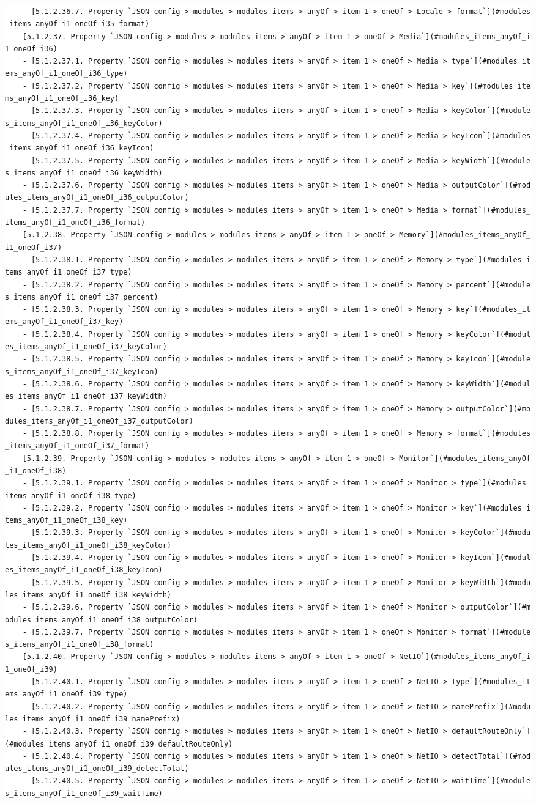         - [5.1.2.36.7. Property `JSON config > modules > modules items > anyOf > item 1 > oneOf > Locale > format`](#modules_items_anyOf_i1_oneOf_i35_format)
      - [5.1.2.37. Property `JSON config > modules > modules items > anyOf > item 1 > oneOf > Media`](#modules_items_anyOf_i1_oneOf_i36)
        - [5.1.2.37.1. Property `JSON config > modules > modules items > anyOf > item 1 > oneOf > Media > type`](#modules_items_anyOf_i1_oneOf_i36_type)
        - [5.1.2.37.2. Property `JSON config > modules > modules items > anyOf > item 1 > oneOf > Media > key`](#modules_items_anyOf_i1_oneOf_i36_key)
        - [5.1.2.37.3. Property `JSON config > modules > modules items > anyOf > item 1 > oneOf > Media > keyColor`](#modules_items_anyOf_i1_oneOf_i36_keyColor)
        - [5.1.2.37.4. Property `JSON config > modules > modules items > anyOf > item 1 > oneOf > Media > keyIcon`](#modules_items_anyOf_i1_oneOf_i36_keyIcon)
        - [5.1.2.37.5. Property `JSON config > modules > modules items > anyOf > item 1 > oneOf > Media > keyWidth`](#modules_items_anyOf_i1_oneOf_i36_keyWidth)
        - [5.1.2.37.6. Property `JSON config > modules > modules items > anyOf > item 1 > oneOf > Media > outputColor`](#modules_items_anyOf_i1_oneOf_i36_outputColor)
        - [5.1.2.37.7. Property `JSON config > modules > modules items > anyOf > item 1 > oneOf > Media > format`](#modules_items_anyOf_i1_oneOf_i36_format)
      - [5.1.2.38. Property `JSON config > modules > modules items > anyOf > item 1 > oneOf > Memory`](#modules_items_anyOf_i1_oneOf_i37)
        - [5.1.2.38.1. Property `JSON config > modules > modules items > anyOf > item 1 > oneOf > Memory > type`](#modules_items_anyOf_i1_oneOf_i37_type)
        - [5.1.2.38.2. Property `JSON config > modules > modules items > anyOf > item 1 > oneOf > Memory > percent`](#modules_items_anyOf_i1_oneOf_i37_percent)
        - [5.1.2.38.3. Property `JSON config > modules > modules items > anyOf > item 1 > oneOf > Memory > key`](#modules_items_anyOf_i1_oneOf_i37_key)
        - [5.1.2.38.4. Property `JSON config > modules > modules items > anyOf > item 1 > oneOf > Memory > keyColor`](#modules_items_anyOf_i1_oneOf_i37_keyColor)
        - [5.1.2.38.5. Property `JSON config > modules > modules items > anyOf > item 1 > oneOf > Memory > keyIcon`](#modules_items_anyOf_i1_oneOf_i37_keyIcon)
        - [5.1.2.38.6. Property `JSON config > modules > modules items > anyOf > item 1 > oneOf > Memory > keyWidth`](#modules_items_anyOf_i1_oneOf_i37_keyWidth)
        - [5.1.2.38.7. Property `JSON config > modules > modules items > anyOf > item 1 > oneOf > Memory > outputColor`](#modules_items_anyOf_i1_oneOf_i37_outputColor)
        - [5.1.2.38.8. Property `JSON config > modules > modules items > anyOf > item 1 > oneOf > Memory > format`](#modules_items_anyOf_i1_oneOf_i37_format)
      - [5.1.2.39. Property `JSON config > modules > modules items > anyOf > item 1 > oneOf > Monitor`](#modules_items_anyOf_i1_oneOf_i38)
        - [5.1.2.39.1. Property `JSON config > modules > modules items > anyOf > item 1 > oneOf > Monitor > type`](#modules_items_anyOf_i1_oneOf_i38_type)
        - [5.1.2.39.2. Property `JSON config > modules > modules items > anyOf > item 1 > oneOf > Monitor > key`](#modules_items_anyOf_i1_oneOf_i38_key)
        - [5.1.2.39.3. Property `JSON config > modules > modules items > anyOf > item 1 > oneOf > Monitor > keyColor`](#modules_items_anyOf_i1_oneOf_i38_keyColor)
        - [5.1.2.39.4. Property `JSON config > modules > modules items > anyOf > item 1 > oneOf > Monitor > keyIcon`](#modules_items_anyOf_i1_oneOf_i38_keyIcon)
        - [5.1.2.39.5. Property `JSON config > modules > modules items > anyOf > item 1 > oneOf > Monitor > keyWidth`](#modules_items_anyOf_i1_oneOf_i38_keyWidth)
        - [5.1.2.39.6. Property `JSON config > modules > modules items > anyOf > item 1 > oneOf > Monitor > outputColor`](#modules_items_anyOf_i1_oneOf_i38_outputColor)
        - [5.1.2.39.7. Property `JSON config > modules > modules items > anyOf > item 1 > oneOf > Monitor > format`](#modules_items_anyOf_i1_oneOf_i38_format)
      - [5.1.2.40. Property `JSON config > modules > modules items > anyOf > item 1 > oneOf > NetIO`](#modules_items_anyOf_i1_oneOf_i39)
        - [5.1.2.40.1. Property `JSON config > modules > modules items > anyOf > item 1 > oneOf > NetIO > type`](#modules_items_anyOf_i1_oneOf_i39_type)
        - [5.1.2.40.2. Property `JSON config > modules > modules items > anyOf > item 1 > oneOf > NetIO > namePrefix`](#modules_items_anyOf_i1_oneOf_i39_namePrefix)
        - [5.1.2.40.3. Property `JSON config > modules > modules items > anyOf > item 1 > oneOf > NetIO > defaultRouteOnly`](#modules_items_anyOf_i1_oneOf_i39_defaultRouteOnly)
        - [5.1.2.40.4. Property `JSON config > modules > modules items > anyOf > item 1 > oneOf > NetIO > detectTotal`](#modules_items_anyOf_i1_oneOf_i39_detectTotal)
        - [5.1.2.40.5. Property `JSON config > modules > modules items > anyOf > item 1 > oneOf > NetIO > waitTime`](#modules_items_anyOf_i1_oneOf_i39_waitTime)